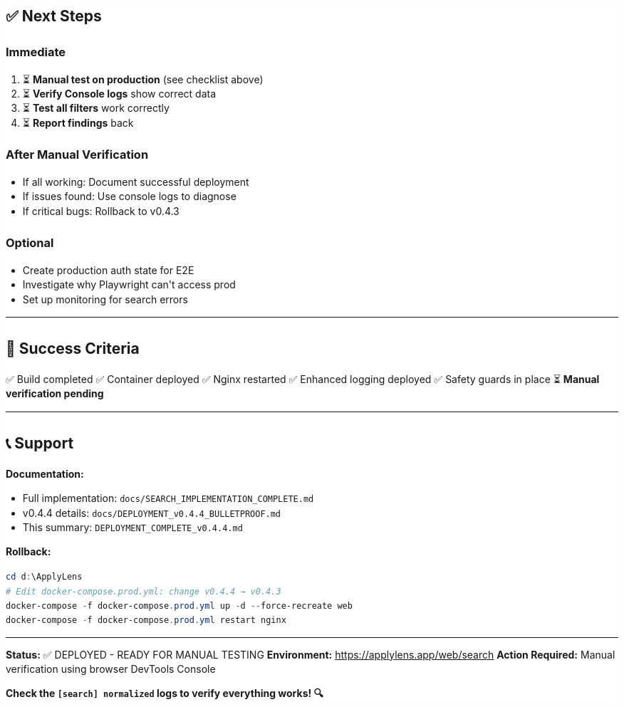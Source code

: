 ## ✅ Next Steps

### Immediate
1. ⏳ **Manual test on production** (see checklist above)
2. ⏳ **Verify Console logs** show correct data
3. ⏳ **Test all filters** work correctly
4. ⏳ **Report findings** back

### After Manual Verification
- If all working: Document successful deployment
- If issues found: Use console logs to diagnose
- If critical bugs: Rollback to v0.4.3

### Optional
- Create production auth state for E2E
- Investigate why Playwright can't access prod
- Set up monitoring for search errors

---

## 🎯 Success Criteria

✅ Build completed
✅ Container deployed
✅ Nginx restarted
✅ Enhanced logging deployed
✅ Safety guards in place
⏳ **Manual verification pending**

---

## 📞 Support

**Documentation:**
- Full implementation: `docs/SEARCH_IMPLEMENTATION_COMPLETE.md`
- v0.4.4 details: `docs/DEPLOYMENT_v0.4.4_BULLETPROOF.md`
- This summary: `DEPLOYMENT_COMPLETE_v0.4.4.md`

**Rollback:**
```powershell
cd d:\ApplyLens
# Edit docker-compose.prod.yml: change v0.4.4 → v0.4.3
docker-compose -f docker-compose.prod.yml up -d --force-recreate web
docker-compose -f docker-compose.prod.yml restart nginx
```

---

**Status:** ✅ DEPLOYED - READY FOR MANUAL TESTING
**Environment:** https://applylens.app/web/search
**Action Required:** Manual verification using browser DevTools Console

**Check the `[search] normalized` logs to verify everything works! 🔍**
